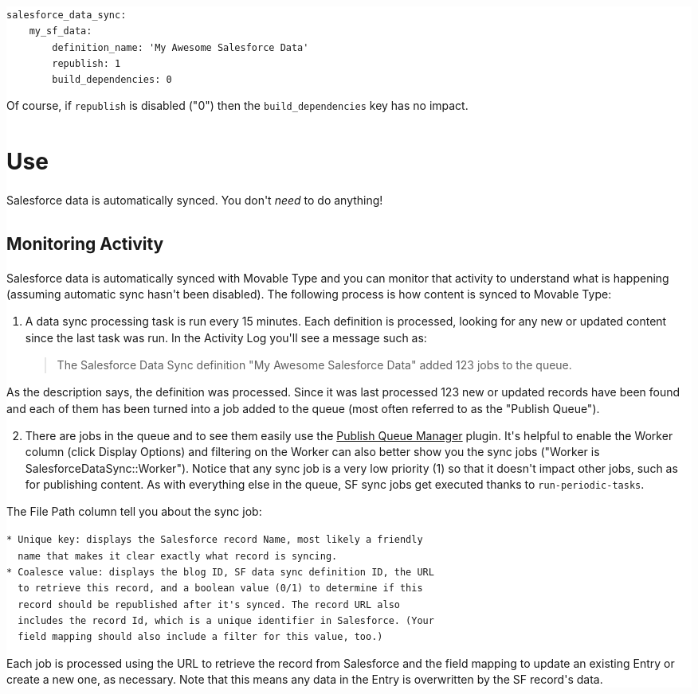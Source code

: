     salesforce_data_sync:
        my_sf_data:
            definition_name: 'My Awesome Salesforce Data'
            republish: 1
            build_dependencies: 0

Of course, if `republish` is disabled ("0") then the `build_dependencies` key
has no impact.

# Use

Salesforce data is automatically synced. You don't *need* to do anything!

## Monitoring Activity

Salesforce data is automatically synced with Movable Type and you can monitor
that activity to understand what is happening (assuming automatic sync hasn't
been disabled). The following process is how content is synced to Movable Type:

1. A data sync processing task is run every 15 minutes. Each definition is
processed, looking for any new or updated content since the last task was run.
In the Activity Log you'll see a message such as:

    > The Salesforce Data Sync definition "My Awesome Salesforce Data" added 123 jobs to the queue.

  As the description says, the definition was processed. Since it was last
  processed 123 new or updated records have been found and each of them has
  been turned into a job added to the queue (most often referred to as the
  "Publish Queue").

2. There are jobs in the queue and to see them easily use the [Publish Queue
Manager](https://github.com/endevver/mt-plugin-pqmanager/releases) plugin. It's
helpful to enable the Worker column (click Display Options) and filtering on
the Worker can also better show you the sync jobs ("Worker is
SalesforceDataSync::Worker"). Notice that any sync job is a very low priority
(1) so that it doesn't impact other jobs, such as for publishing content. As
with everything else in the queue, SF sync jobs get executed thanks to
`run-periodic-tasks`.

  The File Path column tell you about the sync job:
  
    * Unique key: displays the Salesforce record Name, most likely a friendly
      name that makes it clear exactly what record is syncing.
    * Coalesce value: displays the blog ID, SF data sync definition ID, the URL
      to retrieve this record, and a boolean value (0/1) to determine if this
      record should be republished after it's synced. The record URL also
      includes the record Id, which is a unique identifier in Salesforce. (Your
      field mapping should also include a filter for this value, too.)

  Each job is processed using the URL to retrieve the record from Salesforce and
  the field mapping to update an existing Entry or create a new one, as
  necessary. Note that this means any data in the Entry is overwritten by the SF
  record's data.
